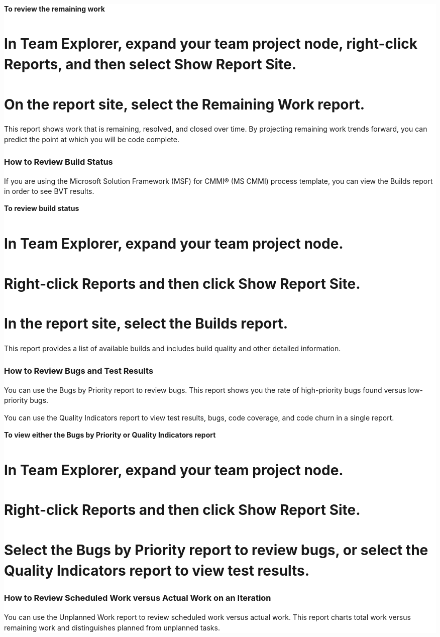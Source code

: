 **To review the remaining work**
# In Team Explorer, expand your team project node, right-click **Reports**, and then select **Show Report Site**.
# On the report site, select the **Remaining Work** report. 

This report shows work that is remaining, resolved, and closed over time. By projecting remaining work trends forward, you can predict the point at which you will be code complete.

### How to Review Build Status
If you are using the Microsoft Solution Framework (MSF) for CMMI® (MS CMMI) process template, you can view the Builds report in order to see BVT results.

**To review build status**
# In Team Explorer, expand your team project node.
# Right-click **Reports** and then click **Show Report Site**.
# In the report site, select the **Builds** report.

This report provides a list of available builds and includes build quality and other detailed information. 

### How to Review Bugs and Test Results
You can use the Bugs by Priority report to review bugs. This report shows you the rate of high-priority bugs found versus low-priority bugs.

You can use the Quality Indicators report to view test results, bugs, code coverage, and code churn in a single report.

**To view either the Bugs by Priority or Quality Indicators report**
# In Team Explorer, expand your team project node.
# Right-click **Reports** and then click **Show Report Site**.
# Select the **Bugs by Priority** report to review bugs, or select the **Quality Indicators** report to view test results.

### How to Review Scheduled Work versus Actual Work on an Iteration
You can use the Unplanned Work report to review scheduled work versus actual work. This report charts total work versus remaining work and distinguishes planned from unplanned tasks.
